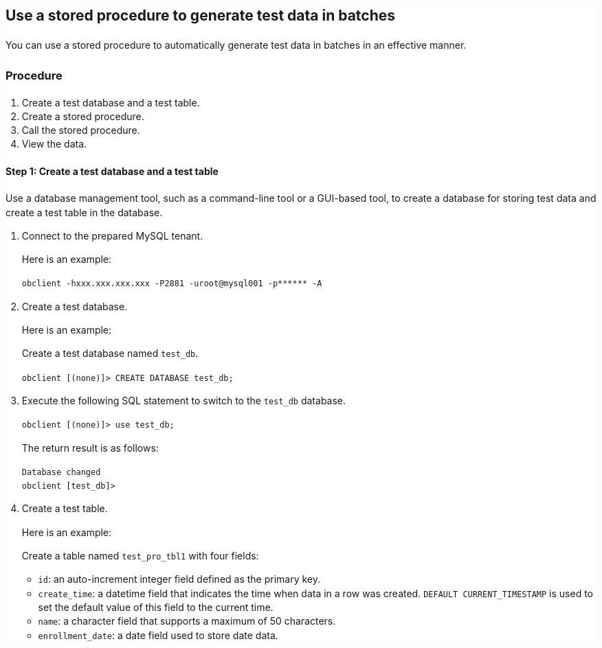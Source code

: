 ## Use a stored procedure to generate test data in batches

You can use a stored procedure to automatically generate test data in batches in an effective manner. 

### Procedure

1. Create a test database and a test table. 
2. Create a stored procedure. 
3. Call the stored procedure. 
4. View the data. 

#### Step 1: Create a test database and a test table

Use a database management tool, such as a command-line tool or a GUI-based tool, to create a database for storing test data and create a test table in the database. 

1. Connect to the prepared MySQL tenant. 

   Here is an example:

   ```shell
   obclient -hxxx.xxx.xxx.xxx -P2881 -uroot@mysql001 -p****** -A
   ```

2. Create a test database. 

   Here is an example:

   Create a test database named `test_db`. 

   ```shell
   obclient [(none)]> CREATE DATABASE test_db;
   ```

3. Execute the following SQL statement to switch to the `test_db` database. 

   ```shell
   obclient [(none)]> use test_db;
   ```

   The return result is as follows:

   ```shell
   Database changed
   obclient [test_db]>
   ```

4. Create a test table. 

   Here is an example:

   Create a table named `test_pro_tbl1` with four fields:

   * `id`: an auto-increment integer field defined as the primary key. 
   * `create_time`: a datetime field that indicates the time when data in a row was created. `DEFAULT CURRENT_TIMESTAMP` is used to set the default value of this field to the current time. 
   * `name`: a character field that supports a maximum of 50 characters. 
   * `enrollment_date`: a date field used to store date data. 
